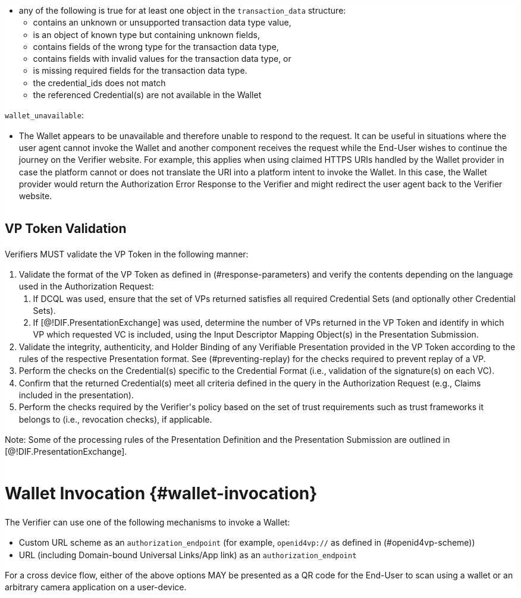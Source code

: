 - any of the following is true for at least one object in the `transaction_data` structure:
  - contains an unknown or unsupported transaction data type value,
  - is an object of known type but containing unknown fields,
  - contains fields of the wrong type for the transaction data type,
  - contains fields with invalid values for the transaction data type, or
  - is missing required fields for the transaction data type.
  - the credential_ids does not match
  - the referenced Credential(s) are not available in the Wallet

`wallet_unavailable`:

- The Wallet appears to be unavailable and therefore unable to respond to the request. It can be useful in situations where the user agent cannot invoke the Wallet and another component receives the request while the End-User wishes to continue the journey on the Verifier website. For example, this applies when using claimed HTTPS URIs handled by the Wallet provider in case the platform cannot or does not translate the URI into a platform intent to invoke the Wallet. In this case, the Wallet provider would return the Authorization Error Response to the Verifier and might redirect the user agent back to the Verifier website.

## VP Token Validation

Verifiers MUST validate the VP Token in the following manner:

1. Validate the format of the VP Token as defined in (#response-parameters) and verify the contents depending on the language used in the Authorization Request:
   1. If DCQL was used, ensure that the set of VPs returned satisfies all required Credential Sets (and optionally other Credential Sets).
   1. If [@!DIF.PresentationExchange] was used, determine the number of VPs returned in the VP Token and identify in which VP which requested VC is included, using the Input Descriptor Mapping Object(s) in the Presentation Submission.
1. Validate the integrity, authenticity, and Holder Binding of any Verifiable Presentation provided in the VP Token according to the rules of the respective Presentation format. See (#preventing-replay) for the checks required to prevent replay of a VP.
1. Perform the checks on the Credential(s) specific to the Credential Format (i.e., validation of the signature(s) on each VC).
1. Confirm that the returned Credential(s) meet all criteria defined in the query in the Authorization Request (e.g., Claims included in the presentation).
1. Perform the checks required by the Verifier's policy based on the set of trust requirements such as trust frameworks it belongs to (i.e., revocation checks), if applicable.

Note: Some of the processing rules of the Presentation Definition and the Presentation Submission are outlined in [@!DIF.PresentationExchange].

# Wallet Invocation {#wallet-invocation}

The Verifier can use one of the following mechanisms to invoke a Wallet:

- Custom URL scheme as an `authorization_endpoint` (for example, `openid4vp://` as defined in (#openid4vp-scheme))
- URL (including Domain-bound Universal Links/App link) as an `authorization_endpoint`

For a cross device flow, either of the above options MAY be presented as a QR code for the End-User to scan using a wallet or an arbitrary camera application on a user-device.
